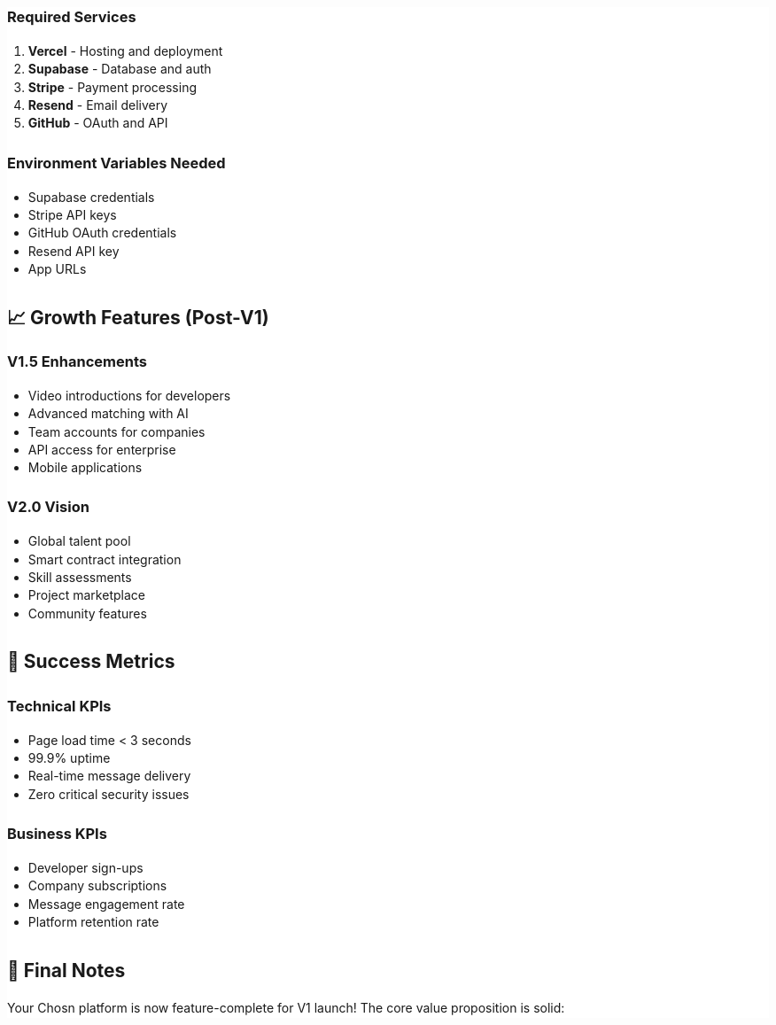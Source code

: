 ### Required Services
1. **Vercel** - Hosting and deployment
2. **Supabase** - Database and auth
3. **Stripe** - Payment processing
4. **Resend** - Email delivery
5. **GitHub** - OAuth and API

### Environment Variables Needed
- Supabase credentials
- Stripe API keys
- GitHub OAuth credentials
- Resend API key
- App URLs

## 📈 Growth Features (Post-V1)

### V1.5 Enhancements
- Video introductions for developers
- Advanced matching with AI
- Team accounts for companies
- API access for enterprise
- Mobile applications

### V2.0 Vision
- Global talent pool
- Smart contract integration
- Skill assessments
- Project marketplace
- Community features

## 🎯 Success Metrics

### Technical KPIs
- Page load time < 3 seconds
- 99.9% uptime
- Real-time message delivery
- Zero critical security issues

### Business KPIs
- Developer sign-ups
- Company subscriptions
- Message engagement rate
- Platform retention rate

## 🙏 Final Notes

Your Chosn platform is now feature-complete for V1 launch! The core value proposition is solid:
